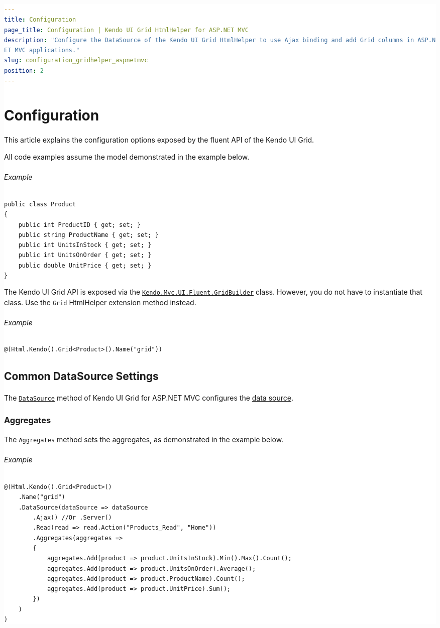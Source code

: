 ```yaml
---
title: Configuration
page_title: Configuration | Kendo UI Grid HtmlHelper for ASP.NET MVC
description: "Configure the DataSource of the Kendo UI Grid HtmlHelper to use Ajax binding and add Grid columns in ASP.NET MVC applications."
slug: configuration_gridhelper_aspnetmvc
position: 2
---
```


# Configuration

This article explains the configuration options exposed by the fluent API of the Kendo UI Grid.

All code examples assume the model demonstrated in the example below.

###### Example

    public class Product
    {
        public int ProductID { get; set; }
        public string ProductName { get; set; }
        public int UnitsInStock { get; set; }
        public int UnitsOnOrder { get; set; }
        public double UnitPrice { get; set; }
    }

The Kendo UI Grid API is exposed via the [`Kendo.Mvc.UI.Fluent.GridBuilder`](/api/Kendo.Mvc.UI.Fluent/GridBuilder) class. However, you do not have to instantiate that class. Use the `Grid` HtmlHelper extension method instead.

###### Example

    @(Html.Kendo().Grid<Product>().Name("grid"))

## Common DataSource Settings

The [`DataSource`](http://docs.telerik.com/aspnet-mvc/api/Kendo.Mvc.UI.Fluent/GridBuilder#methods-Columns(System.Action<Kendo.Mvc.UI.Fluent.GridColumnFactory<T>>)) method of Kendo UI Grid for ASP.NET MVC configures the [data source](http://docs.telerik.com/kendo-ui/api/javascript/ui/grid#configuration-dataSource).

### Aggregates

The `Aggregates` method sets the aggregates, as demonstrated in the example below.

###### Example

    @(Html.Kendo().Grid<Product>()
        .Name("grid")
        .DataSource(dataSource => dataSource
            .Ajax() //Or .Server()
            .Read(read => read.Action("Products_Read", "Home"))
            .Aggregates(aggregates =>
            {
                aggregates.Add(product => product.UnitsInStock).Min().Max().Count();
                aggregates.Add(product => product.UnitsOnOrder).Average();
                aggregates.Add(product => product.ProductName).Count();
                aggregates.Add(product => product.UnitPrice).Sum();
            })
        )
    )
